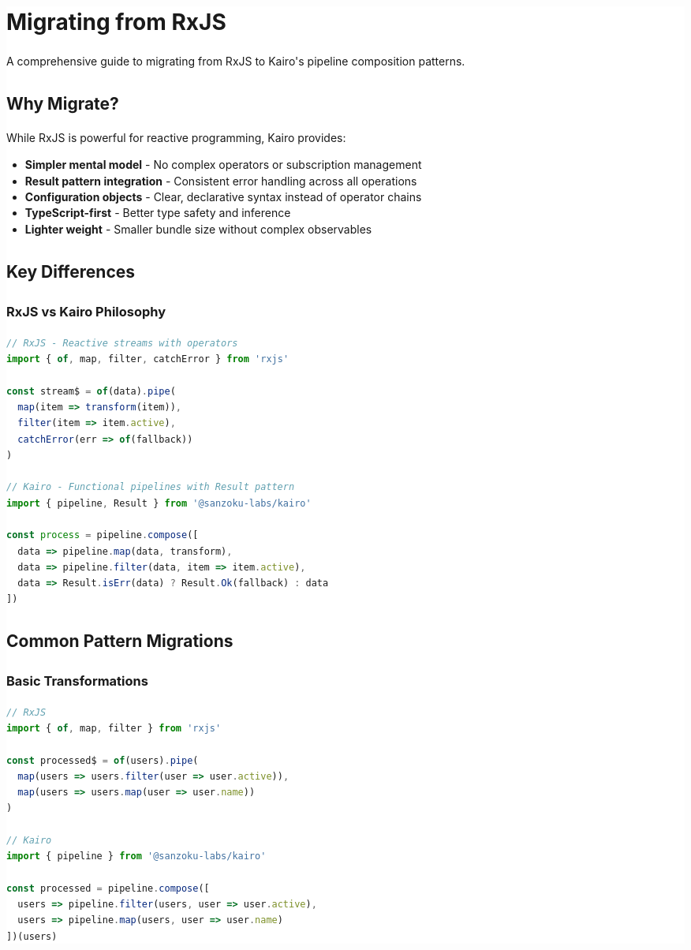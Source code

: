 # Migrating from RxJS

A comprehensive guide to migrating from RxJS to Kairo's pipeline composition patterns.

## Why Migrate?

While RxJS is powerful for reactive programming, Kairo provides:

- **Simpler mental model** - No complex operators or subscription management
- **Result pattern integration** - Consistent error handling across all operations
- **Configuration objects** - Clear, declarative syntax instead of operator chains
- **TypeScript-first** - Better type safety and inference
- **Lighter weight** - Smaller bundle size without complex observables

## Key Differences

### RxJS vs Kairo Philosophy

```typescript
// RxJS - Reactive streams with operators
import { of, map, filter, catchError } from 'rxjs'

const stream$ = of(data).pipe(
  map(item => transform(item)),
  filter(item => item.active),
  catchError(err => of(fallback))
)

// Kairo - Functional pipelines with Result pattern
import { pipeline, Result } from '@sanzoku-labs/kairo'

const process = pipeline.compose([
  data => pipeline.map(data, transform),
  data => pipeline.filter(data, item => item.active),
  data => Result.isErr(data) ? Result.Ok(fallback) : data
])
```

## Common Pattern Migrations

### Basic Transformations

```typescript
// RxJS
import { of, map, filter } from 'rxjs'

const processed$ = of(users).pipe(
  map(users => users.filter(user => user.active)),
  map(users => users.map(user => user.name))
)

// Kairo
import { pipeline } from '@sanzoku-labs/kairo'

const processed = pipeline.compose([
  users => pipeline.filter(users, user => user.active),
  users => pipeline.map(users, user => user.name)
])(users)
```
